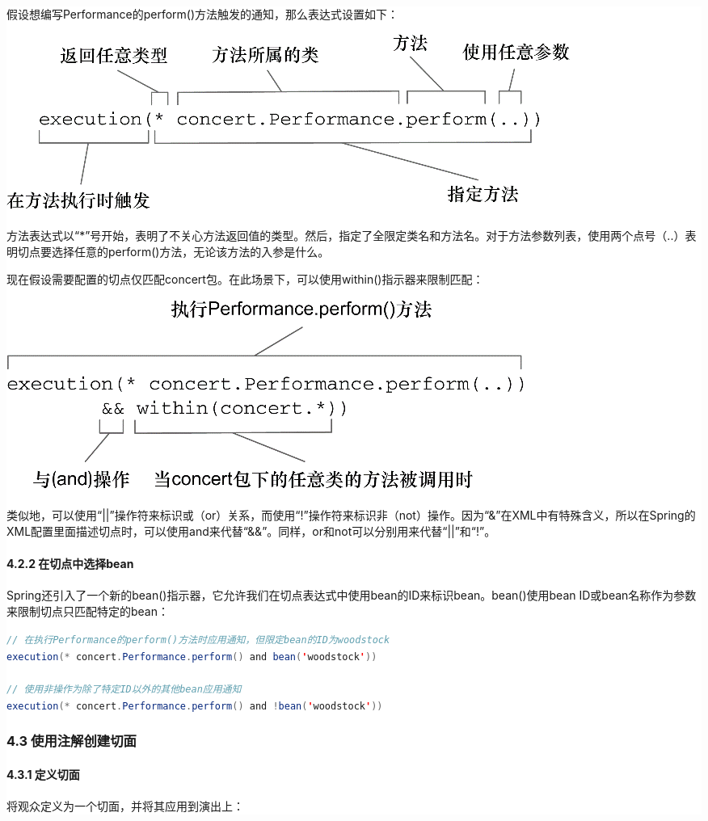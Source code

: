 假设想编写Performance的perform()方法触发的通知，那么表达式设置如下：

![1527148331577](assets/1527148331577.png)

方法表达式以“*”号开始，表明了不关心方法返回值的类型。然后，指定了全限定类名和方法名。对于方法参数列表，使用两个点号（..）表明切点要选择任意的perform()方法，无论该方法的入参是什么。

现在假设需要配置的切点仅匹配concert包。在此场景下，可以使用within()指示器来限制匹配：

![1527148458144](assets/1527148458144.png)

类似地，可以使用“||”操作符来标识或（or）关系，而使用“!”操作符来标识非（not）操作。因为“&”在XML中有特殊含义，所以在Spring的XML配置里面描述切点时，可以使用and来代替“&&”。同样，or和not可以分别用来代替“||”和“!”。

#### 4.2.2 在切点中选择bean

Spring还引入了一个新的bean()指示器，它允许我们在切点表达式中使用bean的ID来标识bean。bean()使用bean ID或bean名称作为参数来限制切点只匹配特定的bean：

```java
// 在执行Performance的perform()方法时应用通知，但限定bean的ID为woodstock
execution(* concert.Performance.perform() and bean('woodstock'))

// 使用非操作为除了特定ID以外的其他bean应用通知
execution(* concert.Performance.perform() and !bean('woodstock'))
```

### 4.3 使用注解创建切面

#### 4.3.1 定义切面

将观众定义为一个切面，并将其应用到演出上：
